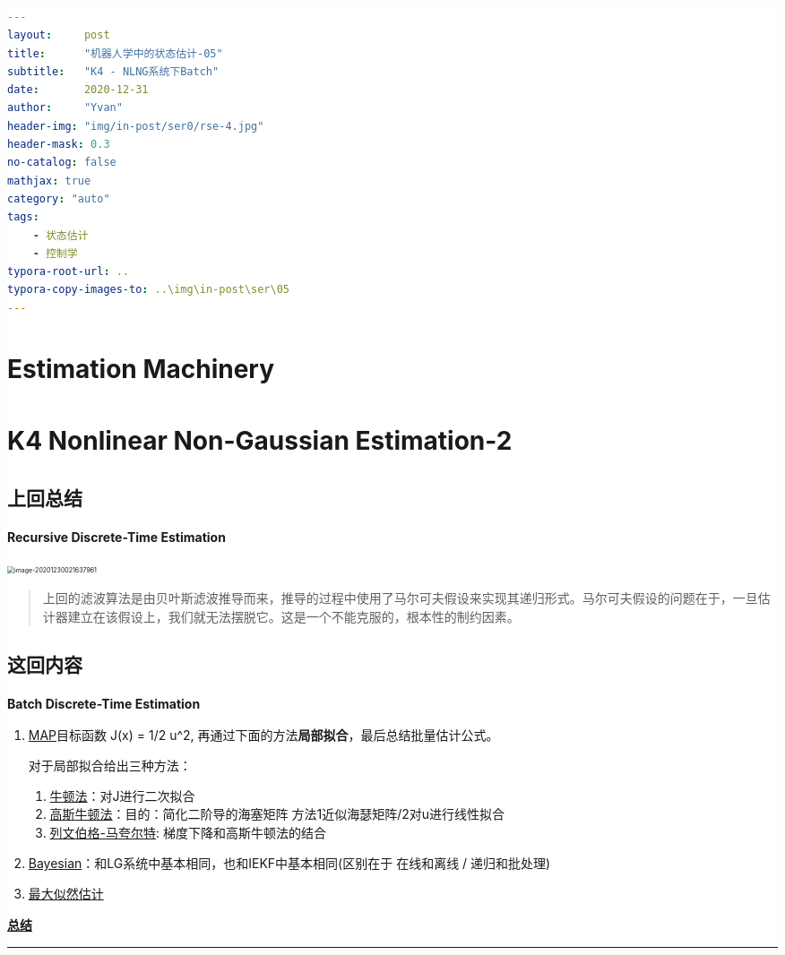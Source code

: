 ```yaml
---
layout:     post
title:      "机器人学中的状态估计-05"
subtitle:   "K4 - NLNG系统下Batch"
date:       2020-12-31
author:     "Yvan"
header-img: "img/in-post/ser0/rse-4.jpg"
header-mask: 0.3
no-catalog: false
mathjax: true
category: "auto"
tags:
    - 状态估计
    - 控制学
typora-root-url: ..
typora-copy-images-to: ..\img\in-post\ser\05
---
```


# Estimation Machinery

# K4 Nonlinear Non-Gaussian Estimation-2

## 上回总结

**Recursive Discrete-Time Estimation**

<img src="/img/in-post/ser/04/image-20201230021637961.png" alt="image-20201230021637961" style="zoom:50%;" />

> 上回的滤波算法是由贝叶斯滤波推导而来，推导的过程中使⽤了马尔可夫假设来实现其递归形式。马尔可夫假设的问题在于，⼀旦估计器建⽴在该假设上，我们就⽆法摆脱它。这是⼀个不能克服的，根本性的制约因素。

## 这回内容

**Batch Discrete-Time Estimation**

1. [MAP](#MAP-Start)目标函数 J(x) = 1/2 u^2, 再通过下面的方法**局部拟合**，最后总结批量估计公式。

   对于局部拟合给出三种方法：

   1. [牛顿法](#--newtons-method)：对J进行二次拟合
   2. [高斯牛顿法](#--gauss-newton-method)：目的：简化二阶导的海塞矩阵 方法1近似海瑟矩阵/2对u进行线性拟合
   3. [列文伯格-马夸尔特](#--列文伯格-马夸尔特levenberg-marquardt): 梯度下降和高斯牛顿法的结合

2. [Bayesian](#bayesian-inference)：和LG系统中基本相同，也和IEKF中基本相同(区别在于 在线和离线 / 递归和批处理)

3. [最大似然估计](#最大似然估计)

[**总结**](#总结)



---
